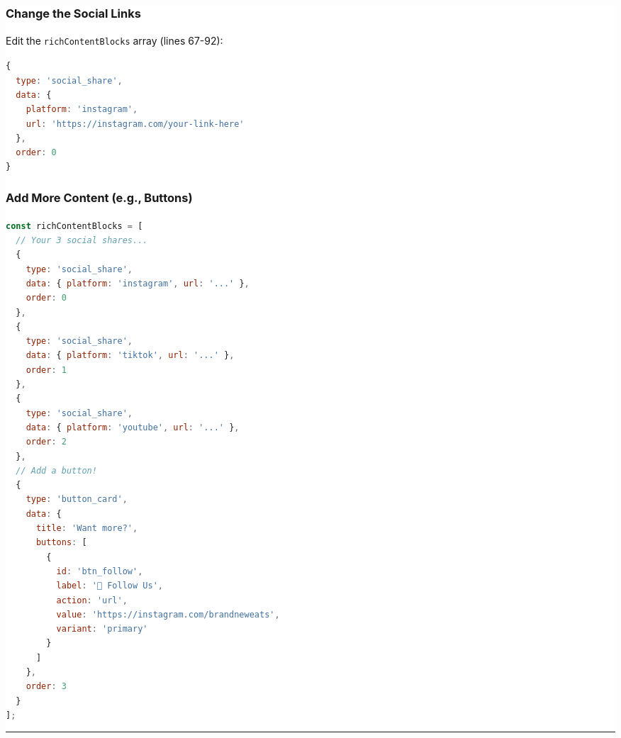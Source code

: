 ### Change the Social Links

Edit the `richContentBlocks` array (lines 67-92):
```javascript
{
  type: 'social_share',
  data: {
    platform: 'instagram',
    url: 'https://instagram.com/your-link-here'
  },
  order: 0
}
```

### Add More Content (e.g., Buttons)

```javascript
const richContentBlocks = [
  // Your 3 social shares...
  {
    type: 'social_share',
    data: { platform: 'instagram', url: '...' },
    order: 0
  },
  {
    type: 'social_share',
    data: { platform: 'tiktok', url: '...' },
    order: 1
  },
  {
    type: 'social_share',
    data: { platform: 'youtube', url: '...' },
    order: 2
  },
  // Add a button!
  {
    type: 'button_card',
    data: {
      title: 'Want more?',
      buttons: [
        {
          id: 'btn_follow',
          label: '📸 Follow Us',
          action: 'url',
          value: 'https://instagram.com/brandneweats',
          variant: 'primary'
        }
      ]
    },
    order: 3
  }
];
```

---